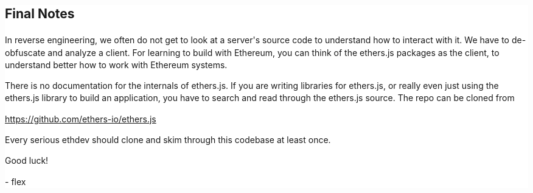 
## Final Notes

In reverse engineering, we often do not get to look at a server's source code to understand how to interact with it. We have to de-obfuscate and analyze a client. For learning to build with Ethereum, you can think of the ethers.js packages as the client, to understand better how to work with Ethereum systems.

There is no documentation for the internals of ethers.js. If you are writing libraries for ethers.js, or really even just using the ethers.js library to build an application, you have to search and read through the ethers.js source. The repo can be cloned from

https://github.com/ethers-io/ethers.js

Every serious ethdev should clone and skim through this codebase at least once.

Good luck!

\- flex
